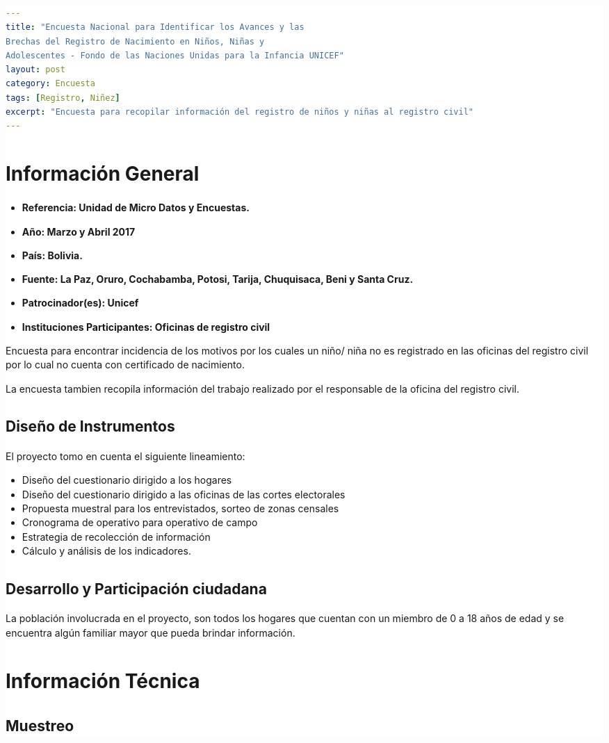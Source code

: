 ```yaml
---
title: "Encuesta Nacional para Identificar los Avances y las
Brechas del Registro de Nacimiento en Niños, Niñas y
Adolescentes - Fondo de las Naciones Unidas para la Infancia UNICEF"
layout: post
category: Encuesta
tags: [Registro, Niñez]
excerpt: "Encuesta para recopilar información del registro de niños y niñas al registro civil"
---
```

# Información General

- __Referencia: Unidad de Micro Datos y Encuestas.__

- __Año: Marzo y Abril 2017__

- __País: Bolivia.__

- __Fuente: La Paz, Oruro, Cochabamba, Potosi, Tarija, Chuquisaca, Beni y Santa Cruz.__

- __Patrocinador(es): Unicef__

- __Instituciones Participantes: Oficinas de registro civil__


Encuesta para encontrar incidencia de los motivos por los cuales un niño/ niña no es registrado
en las oficinas del registro civil por lo cual no cuenta con certificado de nacimiento.

La encuesta tambien recopila información del trabajo realizado por el responsable de la oficina del registro civil.

## Diseño de Instrumentos

El proyecto tomo en cuenta el siguiente lineamiento:
- Diseño del cuestionario dirigido a los hogares
- Diseño del cuestionario dirigido a las oficinas de las cortes electorales
- Propuesta muestral para los entrevistados, sorteo de zonas censales
- Cronograma de operativo para operativo de campo
- Estrategia de recolección de información
- Cálculo y análisis de los indicadores.

## Desarrollo y Participación ciudadana

La población involucrada en el proyecto, son todos los hogares que cuentan con un miembro de 0 a 18 años de
edad y se encuentra algún familiar mayor que pueda brindar información.

# Información Técnica

## Muestreo
